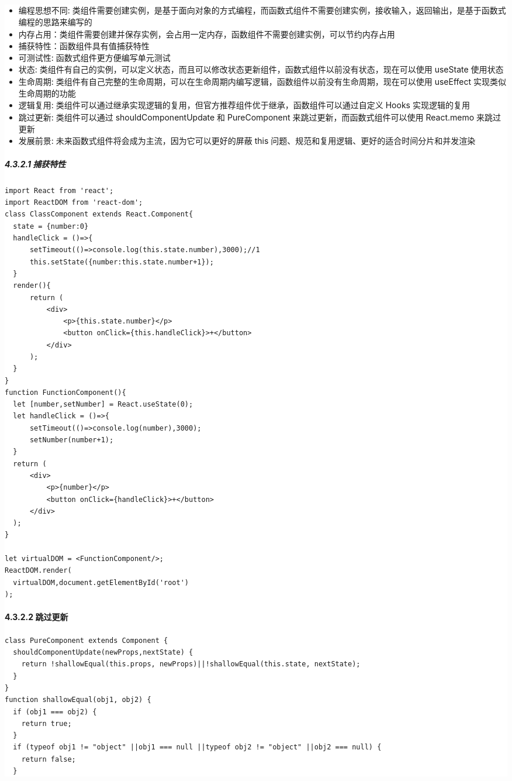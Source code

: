 - 编程思想不同: 类组件需要创建实例，是基于面向对象的方式编程，而函数式组件不需要创建实例，接收输入，返回输出，是基于函数式编程的思路来编写的
- 内存占用：类组件需要创建并保存实例，会占用一定内存，函数组件不需要创建实例，可以节约内存占用
- 捕获特性：函数组件具有值捕获特性
- 可测试性: 函数式组件更方便编写单元测试
- 状态: 类组件有自己的实例，可以定义状态，而且可以修改状态更新组件，函数式组件以前没有状态，现在可以使用 useState 使用状态
- 生命周期: 类组件有自己完整的生命周期，可以在生命周期内编写逻辑，函数组件以前没有生命周期，现在可以使用 useEffect 实现类似生命周期的功能
- 逻辑复用: 类组件可以通过继承实现逻辑的复用，但官方推荐组件优于继承，函数组件可以通过自定义 Hooks 实现逻辑的复用
- 跳过更新: 类组件可以通过 shouldComponentUpdate 和 PureComponent 来跳过更新，而函数式组件可以使用 React.memo 来跳过更新
- 发展前景: 未来函数式组件将会成为主流，因为它可以更好的屏蔽 this 问题、规范和复用逻辑、更好的适合时间分片和并发渲染

##### 4.3.2.1 捕获特性

```
import React from 'react';
import ReactDOM from 'react-dom';
class ClassComponent extends React.Component{
  state = {number:0}
  handleClick = ()=>{
      setTimeout(()=>console.log(this.state.number),3000);//1
      this.setState({number:this.state.number+1});
  }
  render(){
      return (
          <div>
              <p>{this.state.number}</p>
              <button onClick={this.handleClick}>+</button>
          </div>
      );
  }
}
function FunctionComponent(){
  let [number,setNumber] = React.useState(0);
  let handleClick = ()=>{
      setTimeout(()=>console.log(number),3000);
      setNumber(number+1);
  }
  return (
      <div>
          <p>{number}</p>
          <button onClick={handleClick}>+</button>
      </div>
  );
}

let virtualDOM = <FunctionComponent/>;
ReactDOM.render(
  virtualDOM,document.getElementById('root')
);
```

#### 4.3.2.2 跳过更新

```
class PureComponent extends Component {
  shouldComponentUpdate(newProps,nextState) {
    return !shallowEqual(this.props, newProps)||!shallowEqual(this.state, nextState);
  }
}
function shallowEqual(obj1, obj2) {
  if (obj1 === obj2) {
    return true;
  }
  if (typeof obj1 != "object" ||obj1 === null ||typeof obj2 != "object" ||obj2 === null) {
    return false;
  }
```